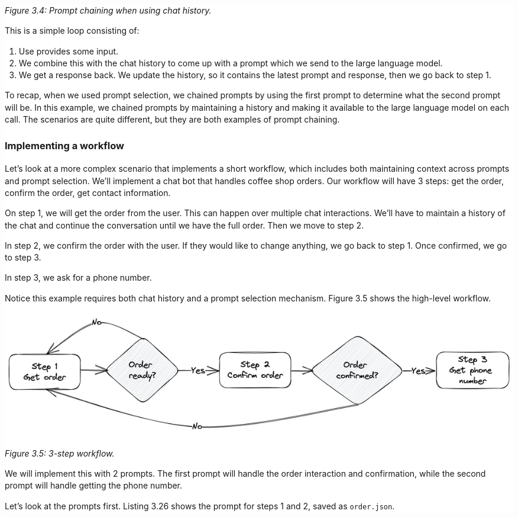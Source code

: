 *Figure 3.4: Prompt chaining when using chat history.*

This is a simple loop consisting of:

1. Use provides some input.
2. We combine this with the chat history to come up with a prompt which we send
   to the large language model.
3. We get a response back. We update the history, so it contains the latest
   prompt and response, then we go back to step 1.

To recap, when we used prompt selection, we chained prompts by using the first
prompt to determine what the second prompt will be. In this example, we chained
prompts by maintaining a history and making it available to the large language
model on each call. The scenarios are quite different, but they are both
examples of prompt chaining.

### Implementing a workflow

Let’s look at a more complex scenario that implements a short workflow, which
includes both maintaining context across prompts and prompt selection. We’ll
implement a chat bot that handles coffee shop orders. Our workflow will have 3
steps: get the order, confirm the order, get contact information.

On step 1, we will get the order from the user. This can happen over multiple
chat interactions. We’ll have to maintain a history of the chat and continue the
conversation until we have the full order. Then we move to step 2.

In step 2, we confirm the order with the user. If they would like to change
anything, we go back to step 1. Once confirmed, we go to step 3.

In step 3, we ask for a phone number.

Notice this example requires both chat history and a prompt selection mechanism.
Figure 3.5 shows the high-level workflow.

![Figure 3.5](images/03/fig5.png)

*Figure 3.5: 3-step workflow.*

We will implement this with 2 prompts. The first prompt will handle the order
interaction and confirmation, while the second prompt will handle getting the
phone number.

Let’s look at the prompts first. Listing 3.26 shows the prompt for steps 1 and
2, saved as `order.json`.

